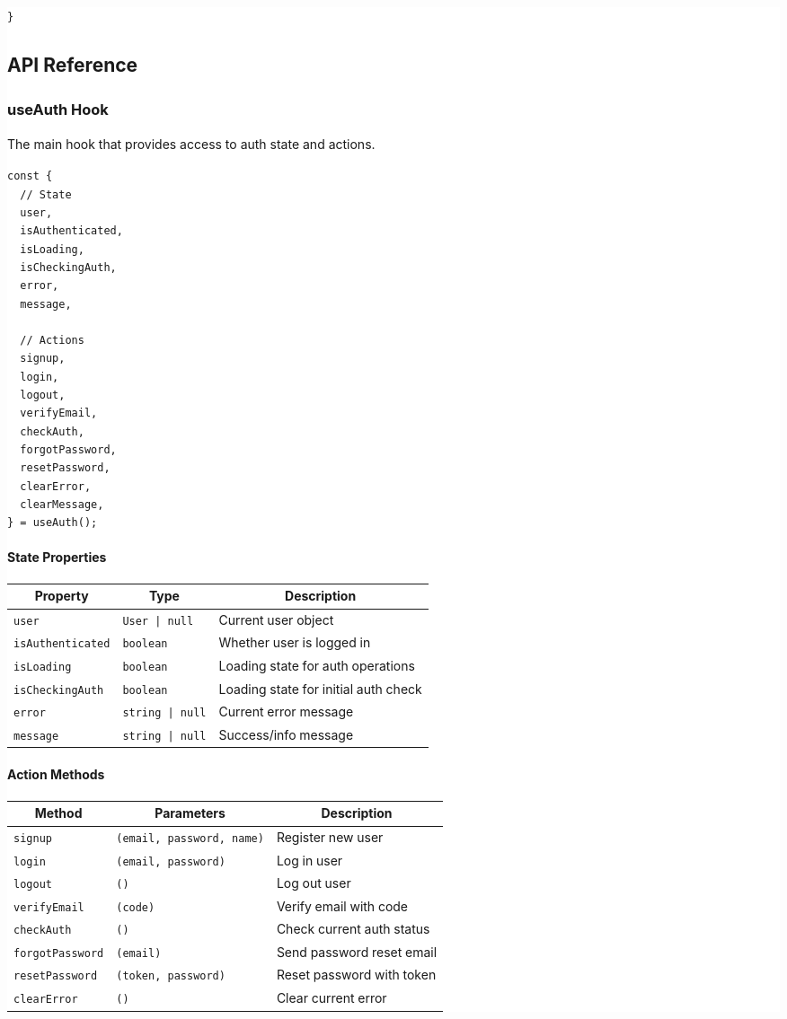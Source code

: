 ```tsx
}
```

## API Reference

### useAuth Hook

The main hook that provides access to auth state and actions.

```tsx
const {
  // State
  user,
  isAuthenticated,
  isLoading,
  isCheckingAuth,
  error,
  message,
  
  // Actions
  signup,
  login,
  logout,
  verifyEmail,
  checkAuth,
  forgotPassword,
  resetPassword,
  clearError,
  clearMessage,
} = useAuth();
```

#### State Properties

| Property | Type | Description |
|----------|------|-------------|
| `user` | `User \| null` | Current user object |
| `isAuthenticated` | `boolean` | Whether user is logged in |
| `isLoading` | `boolean` | Loading state for auth operations |
| `isCheckingAuth` | `boolean` | Loading state for initial auth check |
| `error` | `string \| null` | Current error message |
| `message` | `string \| null` | Success/info message |

#### Action Methods

| Method | Parameters | Description |
|--------|------------|-------------|
| `signup` | `(email, password, name)` | Register new user |
| `login` | `(email, password)` | Log in user |
| `logout` | `()` | Log out user |
| `verifyEmail` | `(code)` | Verify email with code |
| `checkAuth` | `()` | Check current auth status |
| `forgotPassword` | `(email)` | Send password reset email |
| `resetPassword` | `(token, password)` | Reset password with token |
| `clearError` | `()` | Clear current error |